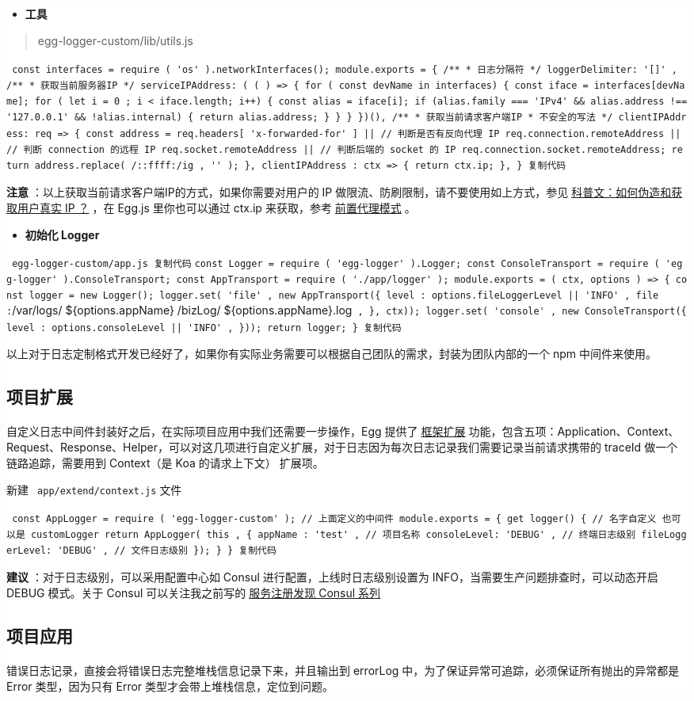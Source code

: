 * **工具**

> 
> 
> 
> egg-logger-custom/lib/utils.js
> 
> 

` const interfaces = require ( 'os' ).networkInterfaces(); module.exports = { /** * 日志分隔符 */ loggerDelimiter: '[]' , /** * 获取当前服务器IP */ serviceIPAddress: ( ( ) => { for ( const devName in interfaces) { const iface = interfaces[devName]; for ( let i = 0 ; i < iface.length; i++) { const alias = iface[i]; if (alias.family === 'IPv4' && alias.address !== '127.0.0.1' && !alias.internal) { return alias.address; } } } })(), /** * 获取当前请求客户端IP * 不安全的写法 */ clientIPAddress: req => { const address = req.headers[ 'x-forwarded-for' ] || // 判断是否有反向代理 IP req.connection.remoteAddress || // 判断 connection 的远程 IP req.socket.remoteAddress || // 判断后端的 socket 的 IP req.connection.socket.remoteAddress; return address.replace( /::ffff:/ig , '' ); }, clientIPAddress : ctx => { return ctx.ip; }, } 复制代码`

**注意** ：以上获取当前请求客户端IP的方式，如果你需要对用户的 IP 做限流、防刷限制，请不要使用如上方式，参见 [科普文：如何伪造和获取用户真实 IP ？]( https://link.juejin.im?target=https%3A%2F%2Fwww.yuque.com%2Fegg%2Fnodejs%2Fcoopsc ) ，在 Egg.js 里你也可以通过 ctx.ip 来获取，参考 [前置代理模式]( https://link.juejin.im?target=https%3A%2F%2Feggjs.org%2Fzh-cn%2Ftutorials%2Fproxy.html ) 。

* **初始化 Logger**

` egg-logger-custom/app.js 复制代码` ` const Logger = require ( 'egg-logger' ).Logger; const ConsoleTransport = require ( 'egg-logger' ).ConsoleTransport; const AppTransport = require ( './app/logger' ); module.exports = ( ctx, options ) => { const logger = new Logger(); logger.set( 'file' , new AppTransport({ level : options.fileLoggerLevel || 'INFO' , file : `/var/logs/ ${options.appName} /bizLog/ ${options.appName}.log` , }, ctx)); logger.set( 'console' , new ConsoleTransport({ level : options.consoleLevel || 'INFO' , })); return logger; } 复制代码`

以上对于日志定制格式开发已经好了，如果你有实际业务需要可以根据自己团队的需求，封装为团队内部的一个 npm 中间件来使用。

## 项目扩展 ##

自定义日志中间件封装好之后，在实际项目应用中我们还需要一步操作，Egg 提供了 [框架扩展]( https://link.juejin.im?target=https%3A%2F%2Feggjs.org%2Fzh-cn%2Fbasics%2Fextend.html ) 功能，包含五项：Application、Context、Request、Response、Helper，可以对这几项进行自定义扩展，对于日志因为每次日志记录我们需要记录当前请求携带的 traceId 做一个链路追踪，需要用到 Context（是 Koa 的请求上下文） 扩展项。

新建 ` app/extend/context.js` 文件

` const AppLogger = require ( 'egg-logger-custom' ); // 上面定义的中间件 module.exports = { get logger() { // 名字自定义 也可以是 customLogger return AppLogger( this , { appName : 'test' , // 项目名称 consoleLevel: 'DEBUG' , // 终端日志级别 fileLoggerLevel: 'DEBUG' , // 文件日志级别 }); } } 复制代码`

**建议** ：对于日志级别，可以采用配置中心如 Consul 进行配置，上线时日志级别设置为 INFO，当需要生产问题排查时，可以动态开启 DEBUG 模式。关于 Consul 可以关注我之前写的 [服务注册发现 Consul 系列]( https://link.juejin.im?target=https%3A%2F%2Fwww.nodejs.red%2F%23%2Fmicroservice%2Fconsul )

## 项目应用 ##

错误日志记录，直接会将错误日志完整堆栈信息记录下来，并且输出到 errorLog 中，为了保证异常可追踪，必须保证所有抛出的异常都是 Error 类型，因为只有 Error 类型才会带上堆栈信息，定位到问题。
